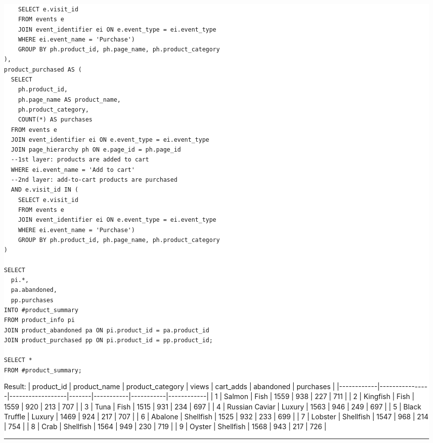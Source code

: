 ```TSQL
    SELECT e.visit_id
    FROM events e
    JOIN event_identifier ei ON e.event_type = ei.event_type
    WHERE ei.event_name = 'Purchase')
    GROUP BY ph.product_id, ph.page_name, ph.product_category
),
product_purchased AS (
  SELECT 
    ph.product_id,
    ph.page_name AS product_name,
    ph.product_category,
    COUNT(*) AS purchases
  FROM events e
  JOIN event_identifier ei ON e.event_type = ei.event_type
  JOIN page_hierarchy ph ON e.page_id = ph.page_id
  --1st layer: products are added to cart
  WHERE ei.event_name = 'Add to cart'
  --2nd layer: add-to-cart products are purchased
  AND e.visit_id IN (
    SELECT e.visit_id
    FROM events e
    JOIN event_identifier ei ON e.event_type = ei.event_type
    WHERE ei.event_name = 'Purchase')
    GROUP BY ph.product_id, ph.page_name, ph.product_category
)

SELECT 
  pi.*,
  pa.abandoned,
  pp.purchases
INTO #product_summary
FROM product_info pi
JOIN product_abandoned pa ON pi.product_id = pa.product_id
JOIN product_purchased pp ON pi.product_id = pp.product_id;

SELECT *
FROM #product_summary;
```
Result:
| product_id | product_name   | product_category | views | cart_adds | abandoned | purchases  |
|------------|----------------|------------------|-------|-----------|-----------|------------|
| 1          | Salmon         | Fish             | 1559  | 938       | 227       | 711        |
| 2          | Kingfish       | Fish             | 1559  | 920       | 213       | 707        |
| 3          | Tuna           | Fish             | 1515  | 931       | 234       | 697        |
| 4          | Russian Caviar | Luxury           | 1563  | 946       | 249       | 697        |
| 5          | Black Truffle  | Luxury           | 1469  | 924       | 217       | 707        |
| 6          | Abalone        | Shellfish        | 1525  | 932       | 233       | 699        |
| 7          | Lobster        | Shellfish        | 1547  | 968       | 214       | 754        |
| 8          | Crab           | Shellfish        | 1564  | 949       | 230       | 719        |
| 9          | Oyster         | Shellfish        | 1568  | 943       | 217       | 726        |

---